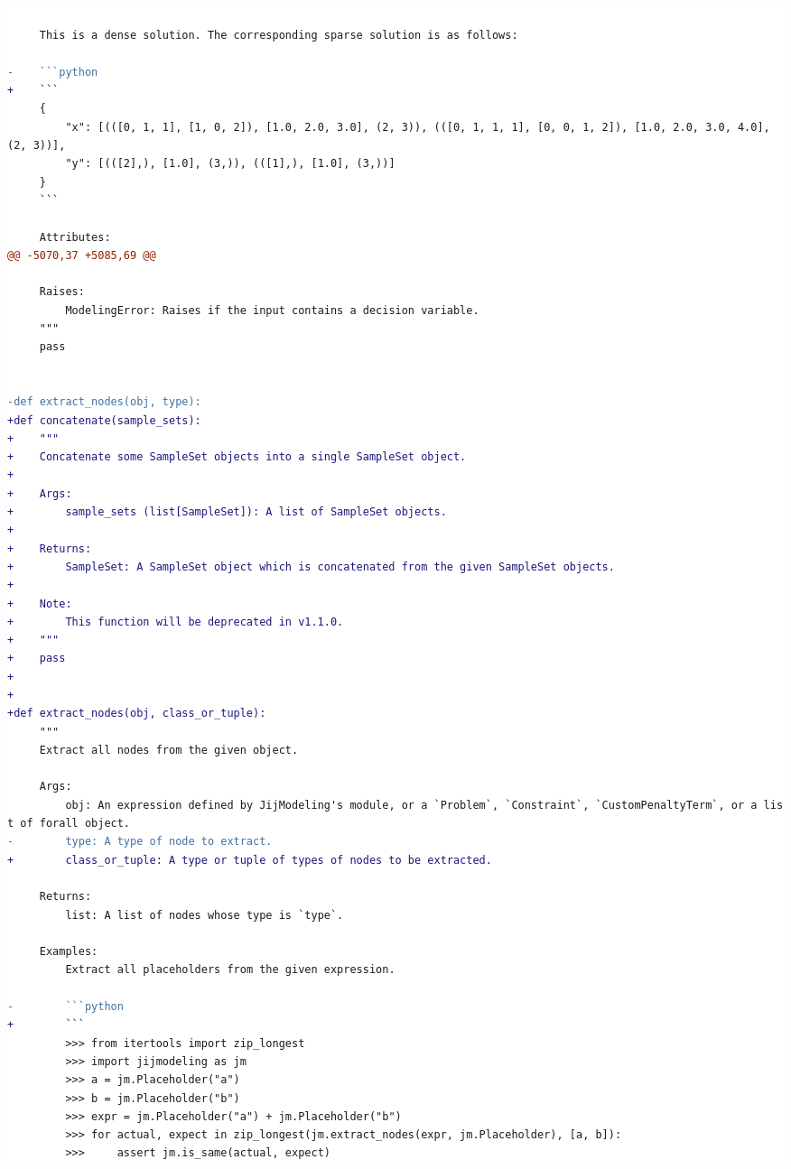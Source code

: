 ```diff
     
     This is a dense solution. The corresponding sparse solution is as follows:
     
-    ```python
+    ```
     {
         "x": [(([0, 1, 1], [1, 0, 2]), [1.0, 2.0, 3.0], (2, 3)), (([0, 1, 1, 1], [0, 0, 1, 2]), [1.0, 2.0, 3.0, 4.0], (2, 3))],
         "y": [(([2],), [1.0], (3,)), (([1],), [1.0], (3,))]
     }
     ```
     
     Attributes:
@@ -5070,37 +5085,69 @@
     
     Raises:
         ModelingError: Raises if the input contains a decision variable.
     """
     pass
 
 
-def extract_nodes(obj, type):
+def concatenate(sample_sets):
+    """
+    Concatenate some SampleSet objects into a single SampleSet object.
+    
+    Args:
+        sample_sets (list[SampleSet]): A list of SampleSet objects.
+    
+    Returns:
+        SampleSet: A SampleSet object which is concatenated from the given SampleSet objects.
+    
+    Note:
+        This function will be deprecated in v1.1.0.
+    """
+    pass
+
+
+def extract_nodes(obj, class_or_tuple):
     """
     Extract all nodes from the given object.
     
     Args:
         obj: An expression defined by JijModeling's module, or a `Problem`, `Constraint`, `CustomPenaltyTerm`, or a list of forall object.
-        type: A type of node to extract.
+        class_or_tuple: A type or tuple of types of nodes to be extracted.
     
     Returns:
         list: A list of nodes whose type is `type`.
     
     Examples:
         Extract all placeholders from the given expression.
     
-        ```python
+        ```
         >>> from itertools import zip_longest
         >>> import jijmodeling as jm
         >>> a = jm.Placeholder("a")
         >>> b = jm.Placeholder("b")
         >>> expr = jm.Placeholder("a") + jm.Placeholder("b")
         >>> for actual, expect in zip_longest(jm.extract_nodes(expr, jm.Placeholder), [a, b]):
         >>>     assert jm.is_same(actual, expect)
```